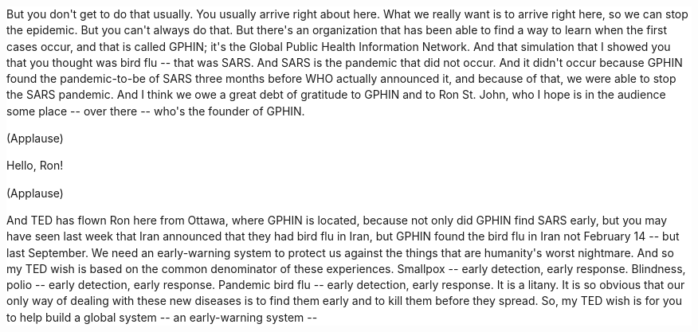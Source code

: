 But you don&#39;t get to do that usually.
You usually arrive right about here.
What we really want is to arrive
right here, so we can stop the epidemic.
But you can&#39;t always do that.
But there&#39;s an organization
that has been able to find a way
to learn when the first cases occur,
and that is called GPHIN;
it&#39;s the Global Public Health
Information Network.
And that simulation that I showed you
that you thought
was bird flu -- that was SARS.
And SARS is the pandemic
that did not occur.
And it didn&#39;t occur
because GPHIN found
the pandemic-to-be of SARS
three months before WHO actually
announced it, and because of that,
we were able to stop the SARS pandemic.
And I think we owe
a great debt of gratitude
to GPHIN and to Ron St. John,
who I hope is in the audience
some place -- over there --
who&#39;s the founder of GPHIN.

(Applause)

Hello, Ron!

(Applause)

And TED has flown Ron here
from Ottawa, where GPHIN is located,
because not only
did GPHIN find SARS early,
but you may have seen last week
that Iran announced
that they had bird flu in Iran,
but GPHIN found the bird flu
in Iran not February 14 --
but last September.
We need an early-warning system
to protect us against the things
that are humanity&#39;s worst nightmare.
And so my TED wish is based on
the common denominator
of these experiences.
Smallpox -- early detection,
early response.
Blindness, polio --
early detection, early response.
Pandemic bird flu --
early detection, early response.
It is a litany.
It is so obvious that our only way
of dealing with these new diseases
is to find them early
and to kill them before they spread.
So, my TED wish is for you
to help build a global system --
an early-warning system --
